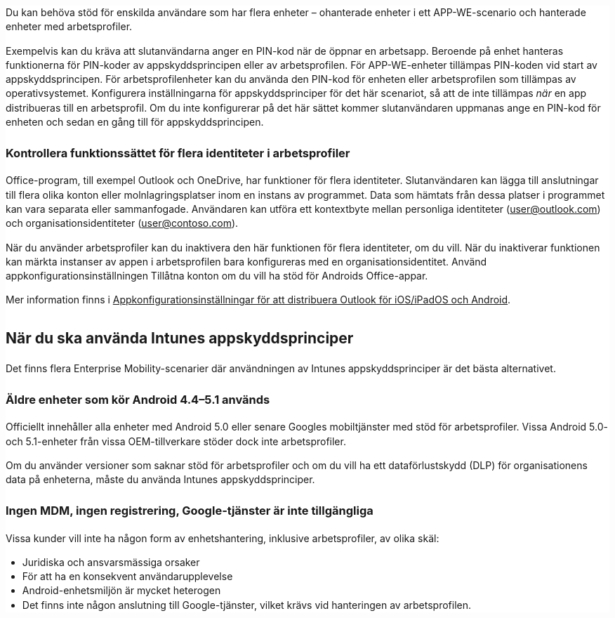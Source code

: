 Du kan behöva stöd för enskilda användare som har flera enheter – ohanterade enheter i ett APP-WE-scenario och hanterade enheter med arbetsprofiler.

Exempelvis kan du kräva att slutanvändarna anger en PIN-kod när de öppnar en arbetsapp. Beroende på enhet hanteras funktionerna för PIN-koder av appskyddsprincipen eller av arbetsprofilen. För APP-WE-enheter tillämpas PIN-koden vid start av appskyddsprincipen. För arbetsprofilenheter kan du använda den PIN-kod för enheten eller arbetsprofilen som tillämpas av operativsystemet. Konfigurera inställningarna för appskyddsprinciper för det här scenariot, så att de inte tillämpas *när* en app distribueras till en arbetsprofil. Om du inte konfigurerar på det här sättet kommer slutanvändaren uppmanas ange en PIN-kod för enheten och sedan en gång till för appskyddsprincipen.

### <a name="control-multi-identity-behavior-in-work-profiles"></a>Kontrollera funktionssättet för flera identiteter i arbetsprofiler

Office-program, till exempel Outlook och OneDrive, har funktioner för flera identiteter. Slutanvändaren kan lägga till anslutningar till flera olika konton eller molnlagringsplatser inom en instans av programmet. Data som hämtats från dessa platser i programmet kan vara separata eller sammanfogade. Användaren kan utföra ett kontextbyte mellan personliga identiteter (user@outlook.com) och organisationsidentiteter (user@contoso.com).

När du använder arbetsprofiler kan du inaktivera den här funktionen för flera identiteter, om du vill. När du inaktiverar funktionen kan märkta instanser av appen i arbetsprofilen bara konfigureras med en organisationsidentitet. Använd appkonfigurationsinställningen Tillåtna konton om du vill ha stöd för Androids Office-appar.

Mer information finns i [Appkonfigurationsinställningar för att distribuera Outlook för iOS/iPadOS och Android](https://docs.microsoft.com/exchange/clients-and-mobile-in-exchange-online/outlook-for-ios-and-android/outlook-for-ios-and-android-configuration-with-microsoft-intune).

## <a name="when-to-use-intune-app"></a>När du ska använda Intunes appskyddsprinciper

Det finns flera Enterprise Mobility-scenarier där användningen av Intunes appskyddsprinciper är det bästa alternativet.

### <a name="older-devices-running-android-44-51-are-being-used"></a>Äldre enheter som kör Android 4.4–5.1 används

Officiellt innehåller alla enheter med Android 5.0 eller senare Googles mobiltjänster med stöd för arbetsprofiler. Vissa Android 5.0- och 5.1-enheter från vissa OEM-tillverkare stöder dock inte arbetsprofiler.

Om du använder versioner som saknar stöd för arbetsprofiler och om du vill ha ett dataförlustskydd (DLP) för organisationens data på enheterna, måste du använda Intunes appskyddsprinciper.

### <a name="no-mdm-no-enrollment-google-services-are-unavailable"></a>Ingen MDM, ingen registrering, Google-tjänster är inte tillgängliga

Vissa kunder vill inte ha någon form av enhetshantering, inklusive arbetsprofiler, av olika skäl:

- Juridiska och ansvarsmässiga orsaker
- För att ha en konsekvent användarupplevelse
- Android-enhetsmiljön är mycket heterogen
- Det finns inte någon anslutning till Google-tjänster, vilket krävs vid hanteringen av arbetsprofilen.
